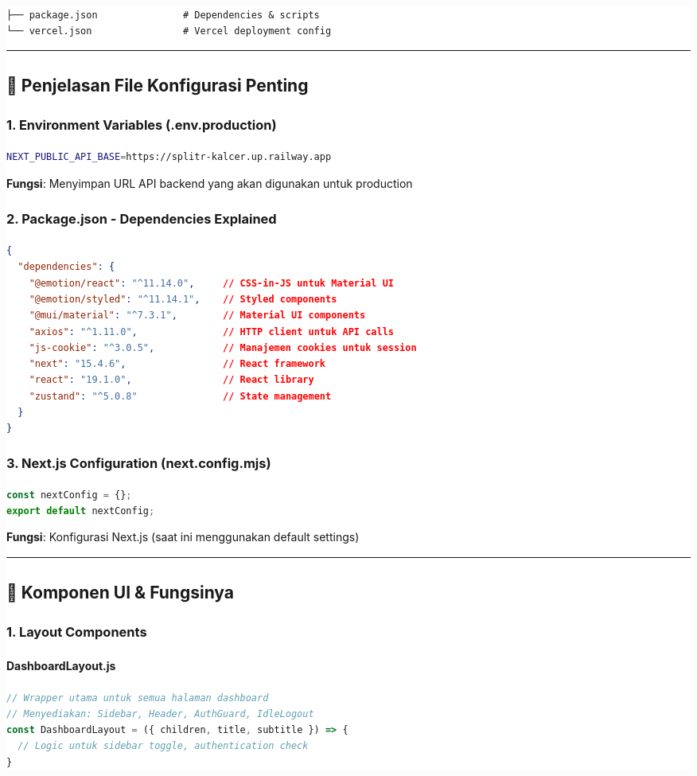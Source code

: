 ```
├── package.json               # Dependencies & scripts
└── vercel.json                # Vercel deployment config
```

---

## 🔧 Penjelasan File Konfigurasi Penting

### 1. Environment Variables (.env.production)
```bash
NEXT_PUBLIC_API_BASE=https://splitr-kalcer.up.railway.app
```
**Fungsi**: Menyimpan URL API backend yang akan digunakan untuk production

### 2. Package.json - Dependencies Explained
```json
{
  "dependencies": {
    "@emotion/react": "^11.14.0",     // CSS-in-JS untuk Material UI
    "@emotion/styled": "^11.14.1",    // Styled components
    "@mui/material": "^7.3.1",        // Material UI components
    "axios": "^1.11.0",               // HTTP client untuk API calls
    "js-cookie": "^3.0.5",            // Manajemen cookies untuk session
    "next": "15.4.6",                 // React framework
    "react": "19.1.0",                // React library
    "zustand": "^5.0.8"               // State management
  }
}
```

### 3. Next.js Configuration (next.config.mjs)
```javascript
const nextConfig = {};
export default nextConfig;
```
**Fungsi**: Konfigurasi Next.js (saat ini menggunakan default settings)

---

## 🎨 Komponen UI & Fungsinya

### 1. Layout Components

#### DashboardLayout.js
```javascript
// Wrapper utama untuk semua halaman dashboard
// Menyediakan: Sidebar, Header, AuthGuard, IdleLogout
const DashboardLayout = ({ children, title, subtitle }) => {
  // Logic untuk sidebar toggle, authentication check
}
```
